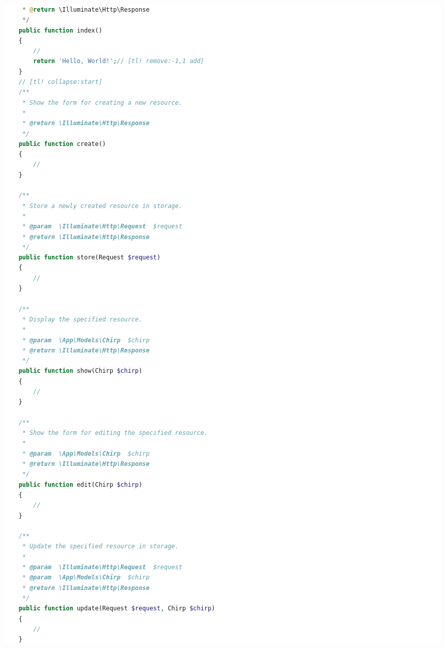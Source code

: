 ```php filename=app/Http/Controllers/ChirpController.php
     * @return \Illuminate\Http\Response
     */
    public function index()
    {
        //
        return 'Hello, World!';// [tl! remove:-1,1 add]
    }
    // [tl! collapse:start]
    /**
     * Show the form for creating a new resource.
     *
     * @return \Illuminate\Http\Response
     */
    public function create()
    {
        //
    }

    /**
     * Store a newly created resource in storage.
     *
     * @param  \Illuminate\Http\Request  $request
     * @return \Illuminate\Http\Response
     */
    public function store(Request $request)
    {
        //
    }

    /**
     * Display the specified resource.
     *
     * @param  \App\Models\Chirp  $chirp
     * @return \Illuminate\Http\Response
     */
    public function show(Chirp $chirp)
    {
        //
    }

    /**
     * Show the form for editing the specified resource.
     *
     * @param  \App\Models\Chirp  $chirp
     * @return \Illuminate\Http\Response
     */
    public function edit(Chirp $chirp)
    {
        //
    }

    /**
     * Update the specified resource in storage.
     *
     * @param  \Illuminate\Http\Request  $request
     * @param  \App\Models\Chirp  $chirp
     * @return \Illuminate\Http\Response
     */
    public function update(Request $request, Chirp $chirp)
    {
        //
    }

```